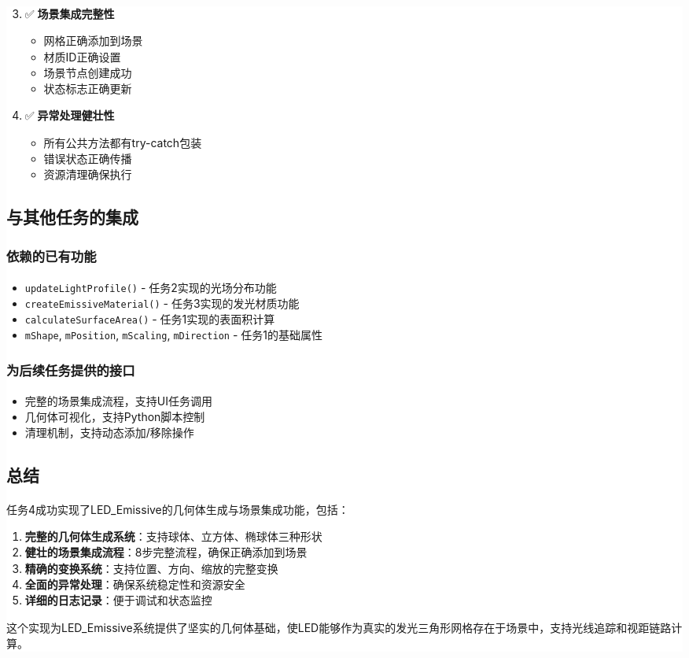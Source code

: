 3. ✅ **场景集成完整性**
   - 网格正确添加到场景
   - 材质ID正确设置
   - 场景节点创建成功
   - 状态标志正确更新

4. ✅ **异常处理健壮性**
   - 所有公共方法都有try-catch包装
   - 错误状态正确传播
   - 资源清理确保执行

## 与其他任务的集成

### 依赖的已有功能
- `updateLightProfile()` - 任务2实现的光场分布功能
- `createEmissiveMaterial()` - 任务3实现的发光材质功能
- `calculateSurfaceArea()` - 任务1实现的表面积计算
- `mShape`, `mPosition`, `mScaling`, `mDirection` - 任务1的基础属性

### 为后续任务提供的接口
- 完整的场景集成流程，支持UI任务调用
- 几何体可视化，支持Python脚本控制
- 清理机制，支持动态添加/移除操作

## 总结

任务4成功实现了LED_Emissive的几何体生成与场景集成功能，包括：

1. **完整的几何体生成系统**：支持球体、立方体、椭球体三种形状
2. **健壮的场景集成流程**：8步完整流程，确保正确添加到场景
3. **精确的变换系统**：支持位置、方向、缩放的完整变换
4. **全面的异常处理**：确保系统稳定性和资源安全
5. **详细的日志记录**：便于调试和状态监控

这个实现为LED_Emissive系统提供了坚实的几何体基础，使LED能够作为真实的发光三角形网格存在于场景中，支持光线追踪和视距链路计算。
